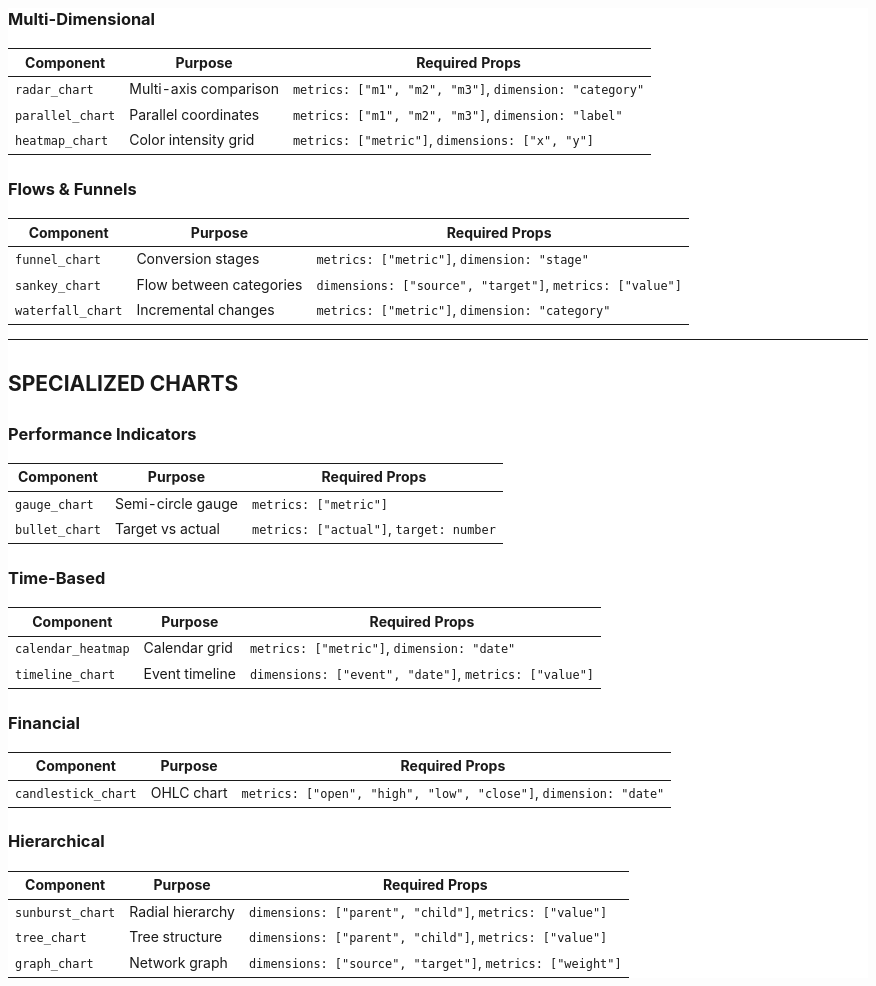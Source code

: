 ### Multi-Dimensional
| Component | Purpose | Required Props |
|-----------|---------|----------------|
| `radar_chart` | Multi-axis comparison | `metrics: ["m1", "m2", "m3"]`, `dimension: "category"` |
| `parallel_chart` | Parallel coordinates | `metrics: ["m1", "m2", "m3"]`, `dimension: "label"` |
| `heatmap_chart` | Color intensity grid | `metrics: ["metric"]`, `dimensions: ["x", "y"]` |

### Flows & Funnels
| Component | Purpose | Required Props |
|-----------|---------|----------------|
| `funnel_chart` | Conversion stages | `metrics: ["metric"]`, `dimension: "stage"` |
| `sankey_chart` | Flow between categories | `dimensions: ["source", "target"]`, `metrics: ["value"]` |
| `waterfall_chart` | Incremental changes | `metrics: ["metric"]`, `dimension: "category"` |

---

## SPECIALIZED CHARTS

### Performance Indicators
| Component | Purpose | Required Props |
|-----------|---------|----------------|
| `gauge_chart` | Semi-circle gauge | `metrics: ["metric"]` |
| `bullet_chart` | Target vs actual | `metrics: ["actual"]`, `target: number` |

### Time-Based
| Component | Purpose | Required Props |
|-----------|---------|----------------|
| `calendar_heatmap` | Calendar grid | `metrics: ["metric"]`, `dimension: "date"` |
| `timeline_chart` | Event timeline | `dimensions: ["event", "date"]`, `metrics: ["value"]` |

### Financial
| Component | Purpose | Required Props |
|-----------|---------|----------------|
| `candlestick_chart` | OHLC chart | `metrics: ["open", "high", "low", "close"]`, `dimension: "date"` |

### Hierarchical
| Component | Purpose | Required Props |
|-----------|---------|----------------|
| `sunburst_chart` | Radial hierarchy | `dimensions: ["parent", "child"]`, `metrics: ["value"]` |
| `tree_chart` | Tree structure | `dimensions: ["parent", "child"]`, `metrics: ["value"]` |
| `graph_chart` | Network graph | `dimensions: ["source", "target"]`, `metrics: ["weight"]` |
